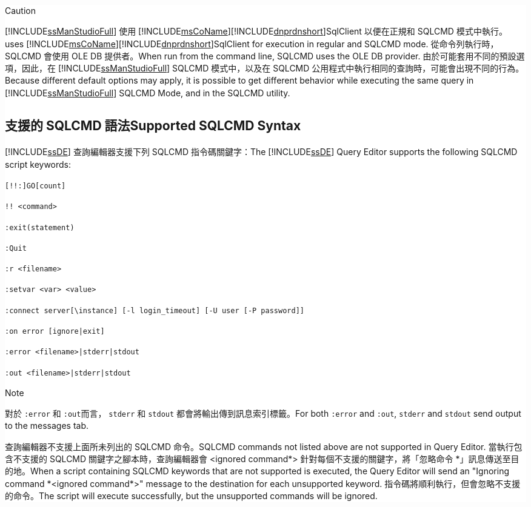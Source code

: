 > [!CAUTION]  
>  [!INCLUDE[ssManStudioFull](../../includes/ssmanstudiofull-md.md)] <span data-ttu-id="7a0d4-152">使用 [!INCLUDE[msCoName](../../includes/msconame-md.md)][!INCLUDE[dnprdnshort](../../includes/dnprdnshort-md.md)]SqlClient 以便在正規和 SQLCMD 模式中執行。</span><span class="sxs-lookup"><span data-stu-id="7a0d4-152">uses [!INCLUDE[msCoName](../../includes/msconame-md.md)][!INCLUDE[dnprdnshort](../../includes/dnprdnshort-md.md)]SqlClient for execution in regular and SQLCMD mode.</span></span> <span data-ttu-id="7a0d4-153">從命令列執行時，SQLCMD 會使用 OLE DB 提供者。</span><span class="sxs-lookup"><span data-stu-id="7a0d4-153">When run from the command line, SQLCMD uses the OLE DB provider.</span></span> <span data-ttu-id="7a0d4-154">由於可能套用不同的預設選項，因此，在 [!INCLUDE[ssManStudioFull](../../includes/ssmanstudiofull-md.md)] SQLCMD 模式中，以及在 SQLCMD 公用程式中執行相同的查詢時，可能會出現不同的行為。</span><span class="sxs-lookup"><span data-stu-id="7a0d4-154">Because different default options may apply, it is possible to get different behavior while executing the same query in [!INCLUDE[ssManStudioFull](../../includes/ssmanstudiofull-md.md)] SQLCMD Mode, and in the SQLCMD utility.</span></span>  
  
## <a name="supported-sqlcmd-syntax"></a><span data-ttu-id="7a0d4-155">支援的 SQLCMD 語法</span><span class="sxs-lookup"><span data-stu-id="7a0d4-155">Supported SQLCMD Syntax</span></span>  
 <span data-ttu-id="7a0d4-156">[!INCLUDE[ssDE](../../includes/ssde-md.md)] 查詢編輯器支援下列 SQLCMD 指令碼關鍵字：</span><span class="sxs-lookup"><span data-stu-id="7a0d4-156">The [!INCLUDE[ssDE](../../includes/ssde-md.md)] Query Editor supports the following SQLCMD script keywords:</span></span>  
  
 `[!!:]GO[count]`  
  
 `!! <command>`  
  
 `:exit(statement)`  
  
 `:Quit`  
  
 `:r <filename>`  
  
 `:setvar <var> <value>`  
  
 `:connect server[\instance] [-l login_timeout] [-U user [-P password]]`  
  
 `:on error [ignore|exit]`  
  
 `:error <filename>|stderr|stdout`  
  
 `:out <filename>|stderr|stdout`  
  
> [!NOTE]  
>  <span data-ttu-id="7a0d4-157">對於 `:error` 和 `:out`而言， `stderr` 和 `stdout` 都會將輸出傳到訊息索引標籤。</span><span class="sxs-lookup"><span data-stu-id="7a0d4-157">For both `:error` and `:out`, `stderr` and `stdout` send output to the messages tab.</span></span>  
  
 <span data-ttu-id="7a0d4-158">查詢編輯器不支援上面所未列出的 SQLCMD 命令。</span><span class="sxs-lookup"><span data-stu-id="7a0d4-158">SQLCMD commands not listed above are not supported in Query Editor.</span></span> <span data-ttu-id="7a0d4-159">當執行包含不支援的 SQLCMD 關鍵字之腳本時，查詢編輯器會 \<ignored command*> 針對每個不支援的關鍵字，將「忽略命令 \*」訊息傳送至目的地。</span><span class="sxs-lookup"><span data-stu-id="7a0d4-159">When a script containing SQLCMD keywords that are not supported is executed, the Query Editor will send an "Ignoring command \*\<ignored command*>" message to the destination for each unsupported keyword.</span></span> <span data-ttu-id="7a0d4-160">指令碼將順利執行，但會忽略不支援的命令。</span><span class="sxs-lookup"><span data-stu-id="7a0d4-160">The script will execute successfully, but the unsupported commands will be ignored.</span></span>  
  